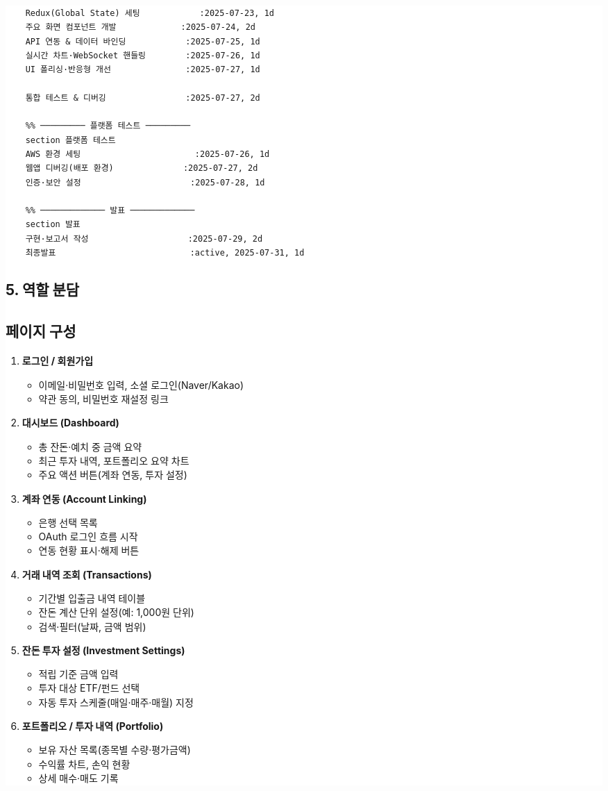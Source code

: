 ```mermaid
    Redux(Global State) 세팅            :2025-07-23, 1d
    주요 화면 컴포넌트 개발             :2025-07-24, 2d
    API 연동 & 데이터 바인딩            :2025-07-25, 1d
    실시간 차트·WebSocket 핸들링        :2025-07-26, 1d
    UI 폴리싱·반응형 개선               :2025-07-27, 1d

    통합 테스트 & 디버깅                :2025-07-27, 2d

    %% ───────── 플랫폼 테스트 ─────────
    section 플랫폼 테스트
    AWS 환경 세팅                       :2025-07-26, 1d
    웹앱 디버깅(배포 환경)              :2025-07-27, 2d
    인증·보안 설정                      :2025-07-28, 1d

    %% ───────────── 발표 ─────────────
    section 발표
    구현·보고서 작성                    :2025-07-29, 2d
    최종발표                           :active, 2025-07-31, 1d
```

## 5. 역할 분담
## 페이지 구성

1. **로그인 / 회원가입**  
   - 이메일·비밀번호 입력, 소셜 로그인(Naver/Kakao)  
   - 약관 동의, 비밀번호 재설정 링크  

2. **대시보드 (Dashboard)**  
   - 총 잔돈·예치 중 금액 요약  
   - 최근 투자 내역, 포트폴리오 요약 차트  
   - 주요 액션 버튼(계좌 연동, 투자 설정)  

3. **계좌 연동 (Account Linking)**  
   - 은행 선택 목록  
   - OAuth 로그인 흐름 시작  
   - 연동 현황 표시·해제 버튼  

4. **거래 내역 조회 (Transactions)**  
   - 기간별 입출금 내역 테이블  
   - 잔돈 계산 단위 설정(예: 1,000원 단위)  
   - 검색·필터(날짜, 금액 범위)  

5. **잔돈 투자 설정 (Investment Settings)**  
   - 적립 기준 금액 입력  
   - 투자 대상 ETF/펀드 선택  
   - 자동 투자 스케줄(매일·매주·매월) 지정  

6. **포트폴리오 / 투자 내역 (Portfolio)**  
   - 보유 자산 목록(종목별 수량·평가금액)  
   - 수익률 차트, 손익 현황  
   - 상세 매수·매도 기록  
